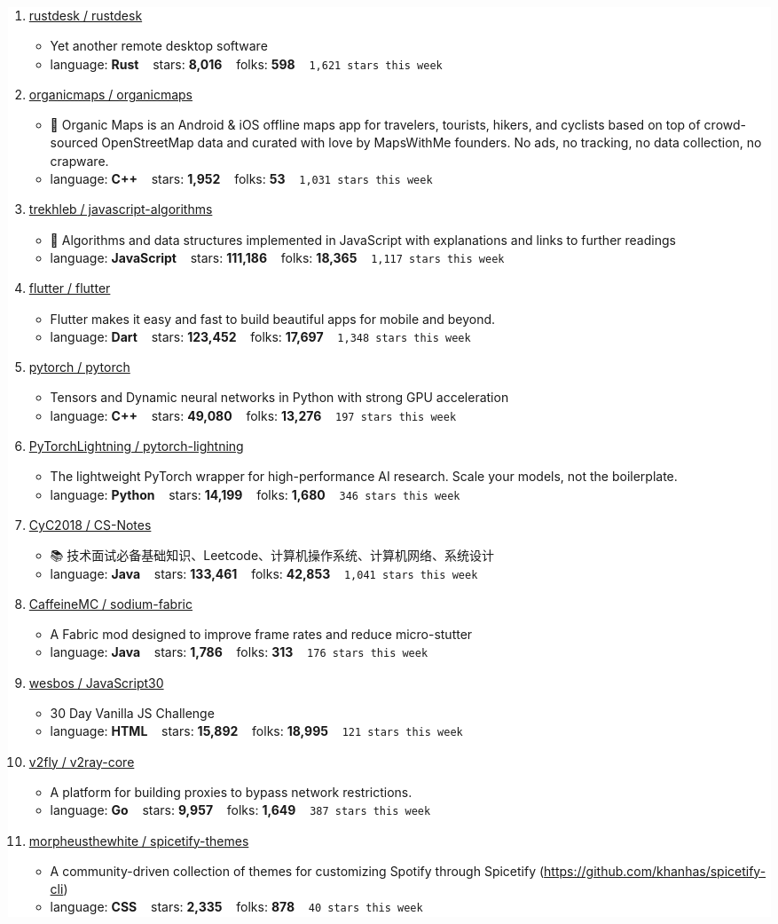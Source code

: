 1. [rustdesk / rustdesk](https://github.com/rustdesk/rustdesk)
    - Yet another remote desktop software
    - language: **Rust** &nbsp;&nbsp; stars: **8,016** &nbsp;&nbsp; folks: **598**  &nbsp;&nbsp; `1,621 stars this week`

1. [organicmaps / organicmaps](https://github.com/organicmaps/organicmaps)
    - 🍃 Organic Maps is an Android & iOS offline maps app for travelers, tourists, hikers, and cyclists based on top of crowd-sourced OpenStreetMap data and curated with love by MapsWithMe founders. No ads, no tracking, no data collection, no crapware.
    - language: **C++** &nbsp;&nbsp; stars: **1,952** &nbsp;&nbsp; folks: **53**  &nbsp;&nbsp; `1,031 stars this week`

1. [trekhleb / javascript-algorithms](https://github.com/trekhleb/javascript-algorithms)
    - 📝 Algorithms and data structures implemented in JavaScript with explanations and links to further readings
    - language: **JavaScript** &nbsp;&nbsp; stars: **111,186** &nbsp;&nbsp; folks: **18,365**  &nbsp;&nbsp; `1,117 stars this week`

1. [flutter / flutter](https://github.com/flutter/flutter)
    - Flutter makes it easy and fast to build beautiful apps for mobile and beyond.
    - language: **Dart** &nbsp;&nbsp; stars: **123,452** &nbsp;&nbsp; folks: **17,697**  &nbsp;&nbsp; `1,348 stars this week`

1. [pytorch / pytorch](https://github.com/pytorch/pytorch)
    - Tensors and Dynamic neural networks in Python with strong GPU acceleration
    - language: **C++** &nbsp;&nbsp; stars: **49,080** &nbsp;&nbsp; folks: **13,276**  &nbsp;&nbsp; `197 stars this week`

1. [PyTorchLightning / pytorch-lightning](https://github.com/PyTorchLightning/pytorch-lightning)
    - The lightweight PyTorch wrapper for high-performance AI research. Scale your models, not the boilerplate.
    - language: **Python** &nbsp;&nbsp; stars: **14,199** &nbsp;&nbsp; folks: **1,680**  &nbsp;&nbsp; `346 stars this week`

1. [CyC2018 / CS-Notes](https://github.com/CyC2018/CS-Notes)
    - 📚 技术面试必备基础知识、Leetcode、计算机操作系统、计算机网络、系统设计
    - language: **Java** &nbsp;&nbsp; stars: **133,461** &nbsp;&nbsp; folks: **42,853**  &nbsp;&nbsp; `1,041 stars this week`

1. [CaffeineMC / sodium-fabric](https://github.com/CaffeineMC/sodium-fabric)
    - A Fabric mod designed to improve frame rates and reduce micro-stutter
    - language: **Java** &nbsp;&nbsp; stars: **1,786** &nbsp;&nbsp; folks: **313**  &nbsp;&nbsp; `176 stars this week`

1. [wesbos / JavaScript30](https://github.com/wesbos/JavaScript30)
    - 30 Day Vanilla JS Challenge
    - language: **HTML** &nbsp;&nbsp; stars: **15,892** &nbsp;&nbsp; folks: **18,995**  &nbsp;&nbsp; `121 stars this week`

1. [v2fly / v2ray-core](https://github.com/v2fly/v2ray-core)
    - A platform for building proxies to bypass network restrictions.
    - language: **Go** &nbsp;&nbsp; stars: **9,957** &nbsp;&nbsp; folks: **1,649**  &nbsp;&nbsp; `387 stars this week`

1. [morpheusthewhite / spicetify-themes](https://github.com/morpheusthewhite/spicetify-themes)
    - A community-driven collection of themes for customizing Spotify through Spicetify (https://github.com/khanhas/spicetify-cli)
    - language: **CSS** &nbsp;&nbsp; stars: **2,335** &nbsp;&nbsp; folks: **878**  &nbsp;&nbsp; `40 stars this week`
